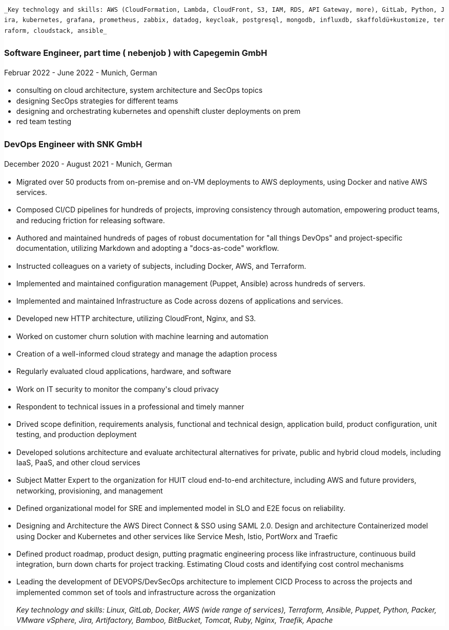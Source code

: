     _Key technology and skills: AWS (CloudFormation, Lambda, CloudFront, S3, IAM, RDS, API Gateway, more), GitLab, Python, Jira, kubernetes, grafana, prometheus, zabbix, datadog, keycloak, postgresql, mongodb, influxdb, skaffoldü+kustomize, terraform, cloudstack, ansible_

### Software Engineer, part time ( nebenjob ) with Capegemin GmbH

Februar 2022 - June 2022 - Munich, German

* consulting on cloud architecture, system architecture and SecOps topics
* designing SecOps strategies for different teams
* designing and orchestrating kubernetes and openshift cluster deployments on prem
* red team testing

### DevOps Engineer with SNK GmbH

December 2020 - August 2021 - Munich, German

* Migrated over 50 products from on-premise and on-VM deployments to AWS deployments, using Docker and native AWS services.
* Composed CI/CD pipelines for hundreds of projects, improving consistency through automation, empowering product teams, and reducing friction for releasing software.
* Authored and maintained hundreds of pages of robust documentation for "all things DevOps" and project-specific documentation, utilizing Markdown and adopting a "docs-as-code" workflow.
* Instructed colleagues on a variety of subjects, including Docker, AWS, and Terraform.
* Implemented and maintained configuration management (Puppet, Ansible) across hundreds of servers.
* Implemented and maintained Infrastructure as Code across dozens of applications and services.
* Developed new HTTP architecture, utilizing CloudFront, Nginx, and S3.
* Worked on customer churn solution with machine learning and automation
* Creation of a well-informed cloud strategy and manage the adaption process
* Regularly evaluated cloud applications, hardware, and software
* Work on IT security to monitor the company's cloud privacy
* Respondent to technical issues in a professional and timely manner
* Drived scope definition, requirements analysis, functional and technical design, application build, product configuration, unit testing, and production deployment
* Developed solutions architecture and evaluate architectural alternatives for private, public and hybrid cloud models, including IaaS, PaaS, and other cloud services
* Subject Matter Expert to the organization for HUIT cloud end-to-end architecture, including AWS and future providers, networking, provisioning, and management
* Defined organizational model for SRE and implemented model in SLO and E2E focus on reliability.
* Designing and Architecture the AWS Direct Connect & SSO using SAML 2.0. Design and architecture Containerized model using Docker and Kubernetes and other services like Service Mesh, Istio, PortWorx and Traefic
* Defined product roadmap, product design, putting pragmatic engineering process like infrastructure, continuous build integration, burn down charts for project tracking. Estimating Cloud costs and identifying cost control mechanisms
* Leading the development of DEVOPS/DevSecOps architecture to implement CICD Process to across the projects and implemented common set of tools and infrastructure across the organization

    _Key technology and skills: Linux, GitLab, Docker, AWS (wide range of services), Terraform, Ansible, Puppet, Python, Packer, VMware vSphere, Jira, Artifactory, Bamboo, BitBucket, Tomcat, Ruby, Nginx, Traefik, Apache_
